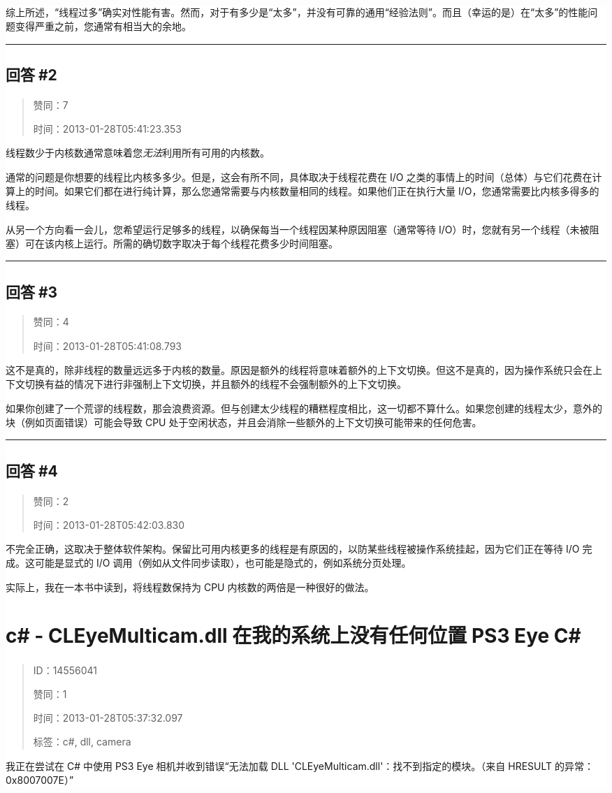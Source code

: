综上所述，“线程过多”确实对性能有害。然而，对于有多少是“太多”，并没有可靠的通用“经验法则”。而且（幸运的是）在“太多”的性能问题变得严重之前，您通常有相当大的余地。

* * *

## 回答 #2

> 赞同：7
> 
> 时间：2013-01-28T05:41:23.353

线程数少于内核数通常意味着您*无法*利用所有可用的内核数。

通常的问题是你想要的线程比内核多多少。但是，这会有所不同，具体取决于线程花费在 I/O 之类的事情上的时间（总体）与它们花费在计算上的时间。如果它们都在进行纯计算，那么您通常需要与内核数量相同的线程。如果他们正在执行大量 I/O，您通常需要比内核多得多的线程。

从另一个方向看一会儿，您希望运行足够多的线程，以确保每当一个线程因某种原因阻塞（通常等待 I/O）时，您就有另一个线程（未被阻塞）可在该内核上运行。所需的确切数字取决于每个线程花费多少时间阻塞。

* * *

## 回答 #3

> 赞同：4
> 
> 时间：2013-01-28T05:41:08.793

这不是真的，除非线程的数量远远多于内核的数量。原因是额外的线程将意味着额外的上下文切换。但这不是真的，因为操作系统只会在上下文切换有益的情况下进行非强制上下文切换，并且额外的线程不会强制额外的上下文切换。

如果你创建了一个荒谬的线程数，那会浪费资源。但与创建太少线程的糟糕程度相比，这一切都不算什么。如果您创建的线程太少，意外的块（例如页面错误）可能会导致 CPU 处于空闲状态，并且会消除一些额外的上下文切换可能带来的任何危害。

* * *

## 回答 #4

> 赞同：2
> 
> 时间：2013-01-28T05:42:03.830

不完全正确，这取决于整体软件架构。保留比可用内核更多的线程是有原因的，以防某些线程被操作系统挂起，因为它们正在等待 I/O 完成。这可能是显式的 I/O 调用（例如从文件同步读取），也可能是隐式的，例如系统分页处理。

实际上，我在一本书中读到，将线程数保持为 CPU 内核数的两倍是一种很好的做法。

# c# - CLEyeMulticam.dll 在我的系统上没有任何位置 PS3 Eye C#

> ID：14556041
> 
> 赞同：1
> 
> 时间：2013-01-28T05:37:32.097
> 
> 标签：c#, dll, camera

我正在尝试在 C# 中使用 PS3 Eye 相机并收到错误“无法加载 DLL 'CLEyeMulticam.dll'：找不到指定的模块。（来自 HRESULT 的异常：0x8007007E）”
